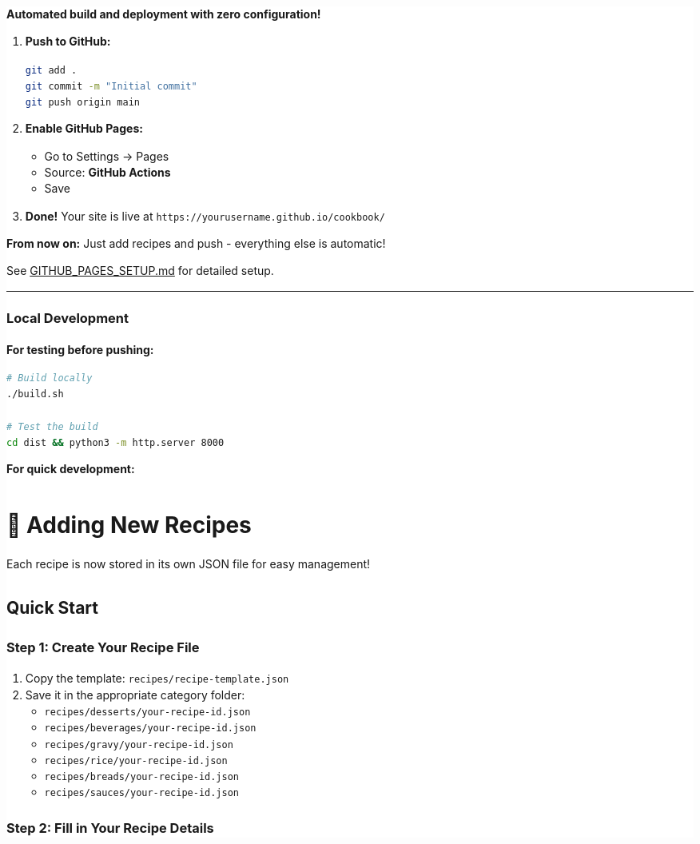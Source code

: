 **Automated build and deployment with zero configuration!**

1. **Push to GitHub:**
   ```bash
   git add .
   git commit -m "Initial commit"
   git push origin main
   ```

2. **Enable GitHub Pages:**
   - Go to Settings → Pages
   - Source: **GitHub Actions**
   - Save

3. **Done!** Your site is live at `https://yourusername.github.io/cookbook/`

**From now on:** Just add recipes and push - everything else is automatic!

See [GITHUB_PAGES_SETUP.md](GITHUB_PAGES_SETUP.md) for detailed setup.

---

### Local Development

**For testing before pushing:**

```bash
# Build locally
./build.sh

# Test the build
cd dist && python3 -m http.server 8000
```

**For quick development:**

# 📝 Adding New Recipes

Each recipe is now stored in its own JSON file for easy management!

## Quick Start

### Step 1: Create Your Recipe File

1. Copy the template: `recipes/recipe-template.json`
2. Save it in the appropriate category folder:
   - `recipes/desserts/your-recipe-id.json`
   - `recipes/beverages/your-recipe-id.json`
   - `recipes/gravy/your-recipe-id.json`
   - `recipes/rice/your-recipe-id.json`
   - `recipes/breads/your-recipe-id.json`
   - `recipes/sauces/your-recipe-id.json`

### Step 2: Fill in Your Recipe Details
